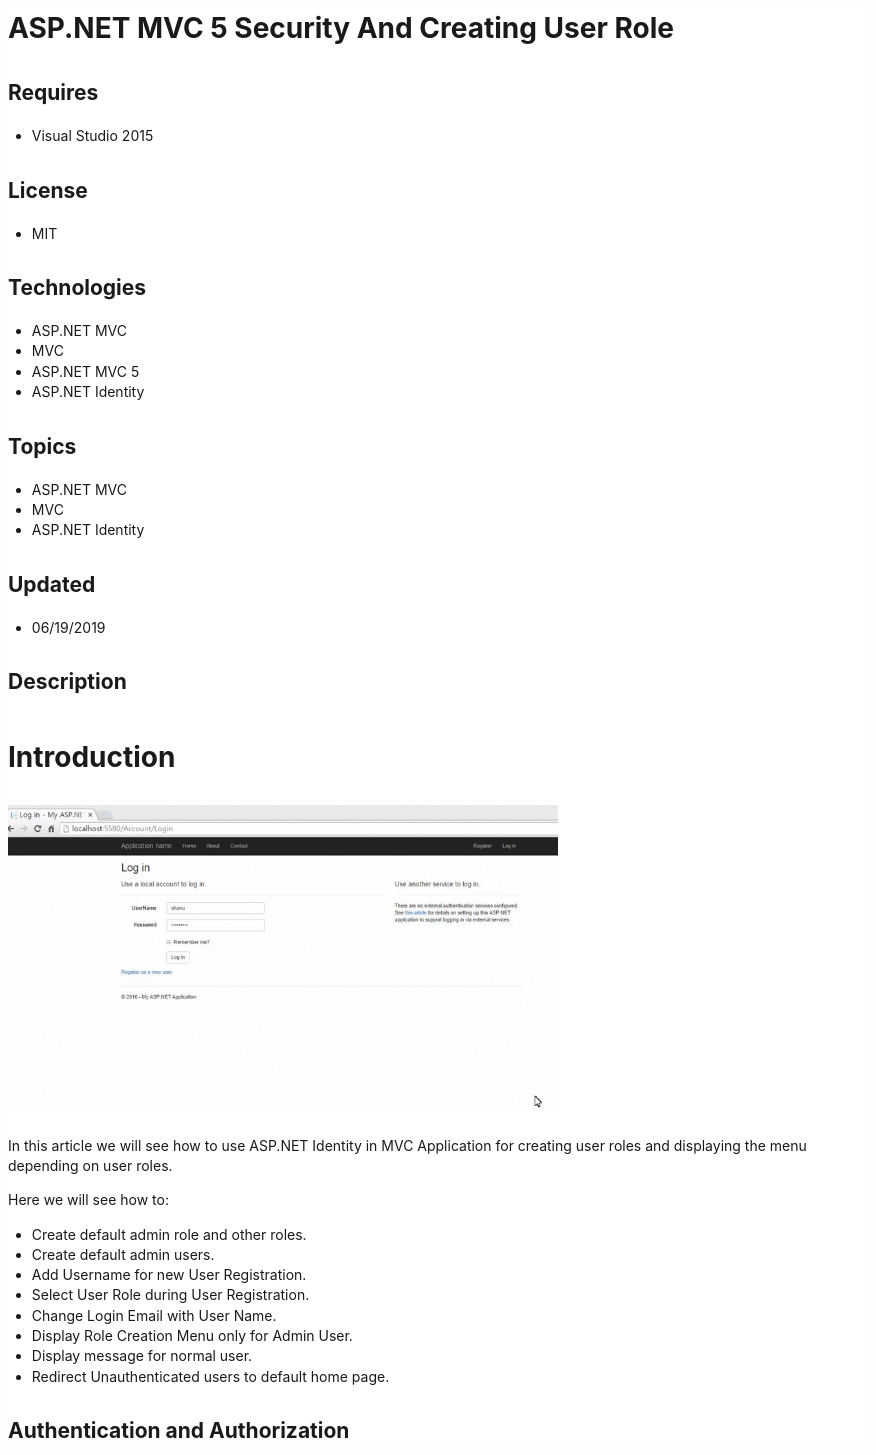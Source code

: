 # ASP.NET MVC 5 Security And Creating User Role
## Requires
- Visual Studio 2015
## License
- MIT
## Technologies
- ASP.NET MVC
- MVC
- ASP.NET MVC 5
- ASP.NET Identity
## Topics
- ASP.NET MVC
- MVC
- ASP.NET Identity
## Updated
- 06/19/2019
## Description

<h1>Introduction</h1>
<p><img id="147301" src="147301-1.gif" alt="" width="550" height="320"></p>
<p><span>In this article we will see how to use ASP.NET Identity in MVC Application for creating user roles and displaying the menu depending on user roles.</span></p>
<p><span>Here we will see how to:</span>&nbsp;</p>
<ul>
<li><span>Create default admin role and other roles</span><span>.</span> </li><li><span>Create default admin users</span><span>.</span> </li><li><span>Add Username for new User Registration</span><span>.</span> </li><li><span>Select User Role during User Registration</span><span>.</span> </li><li><span>Change Login Email with User Name</span><span>.</span> </li><li><span>Display Role Creation Menu only for Admin User</span><span>.</span> </li><li><span>Display message for normal user</span><span>.</span> </li><li><span>Redirect Unauthenticated users to default home page</span><span>.</span>&nbsp;
</li></ul>
<h2><strong><span>Authentication and Authorization<br>